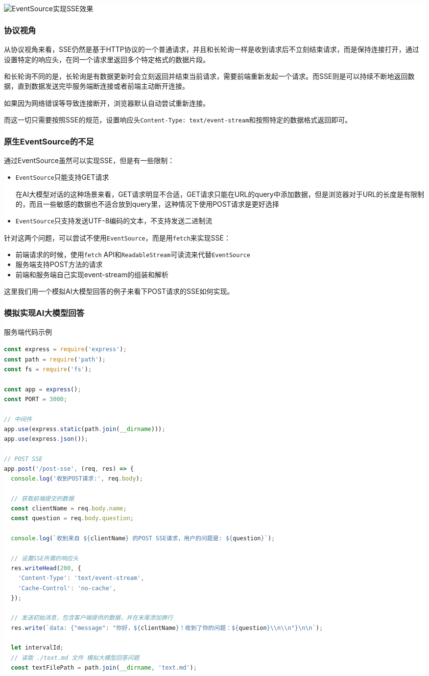 ![EventSource实现SSE效果](https://youfindme-1254464911.cos.ap-hongkong.myqcloud.com/blog/fe_polling/sse_get.gif)

### 协议视角

从协议视角来看，SSE仍然是基于HTTP协议的一个普通请求，并且和长轮询一样是收到请求后不立刻结束请求，而是保持连接打开，通过设置特定的响应头，在同一个请求里返回多个特定格式的数据片段。

和长轮询不同的是，长轮询是有数据更新时会立刻返回并结束当前请求，需要前端重新发起一个请求。而SSE则是可以持续不断地返回数据，直到数据发送完毕服务端断连接或者前端主动断开连接。

如果因为网络错误等导致连接断开，浏览器默认自动尝试重新连接。

而这一切只需要按照SSE的规范，设置响应头`Content-Type: text/event-stream`和按照特定的数据格式返回即可。

### 原生EventSource的不足

通过EventSource虽然可以实现SSE，但是有一些限制：

- `EventSource`只能支持GET请求

  在AI大模型对话的这种场景来看，GET请求明显不合适，GET请求只能在URL的query中添加数据，但是浏览器对于URL的长度是有限制的，而且一些敏感的数据也不适合放到query里，这种情况下使用POST请求是更好选择
- `EventSource`只支持发送UTF-8编码的文本，不支持发送二进制流

针对这两个问题，可以尝试不使用`EventSource`，而是用`fetch`来实现SSE：

- 前端请求的时候，使用`fetch` API和`ReadableStream`可读流来代替`EventSource`
- 服务端支持POST方法的请求
- 前端和服务端自己实现event-stream的组装和解析

这里我们用一个模拟AI大模型回答的例子来看下POST请求的SSE如何实现。

### 模拟实现AI大模型回答

服务端代码示例

```javascript
const express = require('express');
const path = require('path');
const fs = require('fs');

const app = express();
const PORT = 3000;

// 中间件
app.use(express.static(path.join(__dirname)));
app.use(express.json());

// POST SSE
app.post('/post-sse', (req, res) => {
  console.log('收到POST请求:', req.body);

  // 获取前端提交的数据
  const clientName = req.body.name;
  const question = req.body.question;
  
  console.log(`收到来自 ${clientName} 的POST SSE请求，用户的问题是: ${question}`);
  
  // 设置SSE所需的响应头
  res.writeHead(200, {
    'Content-Type': 'text/event-stream',
    'Cache-Control': 'no-cache',
  });

  // 发送初始消息，包含客户端提供的数据，并在末尾添加换行
  res.write(`data: {"message": "你好，${clientName}！收到了你的问题：${question}\\n\\n"}\n\n`);

  let intervalId;
  // 读取 ./text.md 文件 模拟大模型回答问题
  const textFilePath = path.join(__dirname, 'text.md');
```